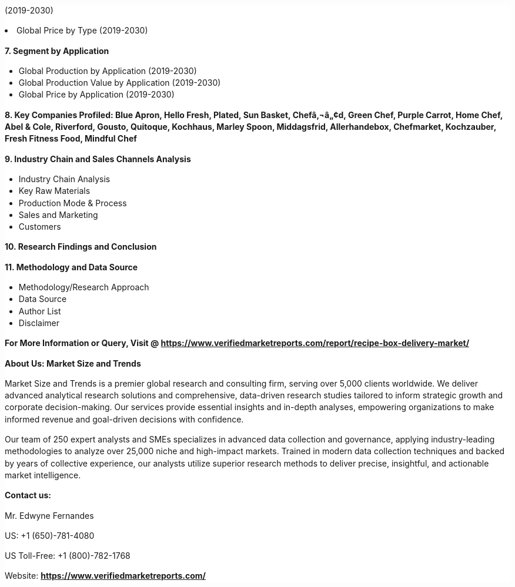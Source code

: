 (2019-2030)</li><li>Global Price by Type (2019-2030)</li></ul><p><strong>7. Segment by Application</strong></p><ul><li>Global Production by Application (2019-2030)</li><li>Global Production Value by Application (2019-2030)</li><li>Global Price by Application (2019-2030)</li></ul><p><strong>8. Key Companies Profiled: Blue Apron, Hello Fresh, Plated, Sun Basket, Chefâ‚¬â„¢d, Green Chef, Purple Carrot, Home Chef, Abel & Cole, Riverford, Gousto, Quitoque, Kochhaus, Marley Spoon, Middagsfrid, Allerhandebox, Chefmarket, Kochzauber, Fresh Fitness Food, Mindful Chef</strong></p><p><strong>9. Industry Chain and Sales Channels Analysis</strong></p><ul><li>Industry Chain Analysis</li><li>Key Raw Materials</li><li>Production Mode &amp; Process</li><li>Sales and Marketing</li><li>Customers</li></ul><p><strong>10. Research Findings and Conclusion</strong></p><p><strong>11. Methodology and Data Source</strong></p><ul><li>Methodology/Research Approach</li><li>Data Source</li><li>Author List</li><li>Disclaimer</li></ul></p><p><strong>For More Information or Query, Visit @ <a href="https://www.verifiedmarketreports.com/report/recipe-box-delivery-market/">https://www.verifiedmarketreports.com/report/recipe-box-delivery-market/</a></strong></p><p><strong>About Us: Market Size and Trends</strong></p><p>Market Size and Trends is a premier global research and consulting firm, serving over 5,000 clients worldwide. We deliver advanced analytical research solutions and comprehensive, data-driven research studies tailored to inform strategic growth and corporate decision-making. Our services provide essential insights and in-depth analyses, empowering organizations to make informed revenue and goal-driven decisions with confidence.</p><p>Our team of 250 expert analysts and SMEs specializes in advanced data collection and governance, applying industry-leading methodologies to analyze over 25,000 niche and high-impact markets. Trained in modern data collection techniques and backed by years of collective experience, our analysts utilize superior research methods to deliver precise, insightful, and actionable market intelligence.</p><p><strong>Contact us:</strong></p><p>Mr. Edwyne Fernandes</p><p>US: +1 (650)-781-4080</p><p>US Toll-Free: +1 (800)-782-1768</p><p>Website: <strong><a href="https://www.verifiedmarketreports.com/">https://www.verifiedmarketreports.com/</a></strong></p>
